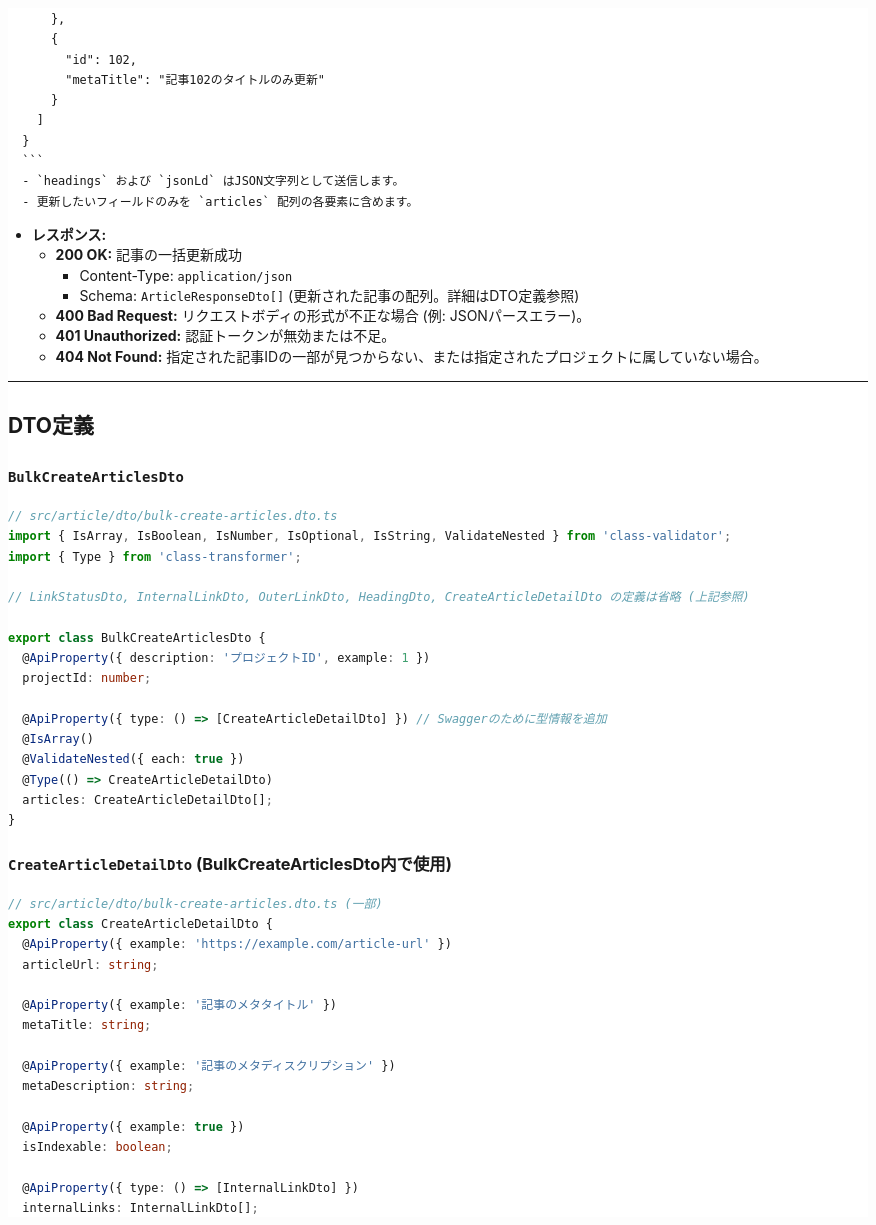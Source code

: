           },
          {
            "id": 102,
            "metaTitle": "記事102のタイトルのみ更新"
          }
        ]
      }
      ```
      - `headings` および `jsonLd` はJSON文字列として送信します。
      - 更新したいフィールドのみを `articles` 配列の各要素に含めます。
- **レスポンス:**
    - **200 OK:** 記事の一括更新成功
        - Content-Type: `application/json`
        - Schema: `ArticleResponseDto[]` (更新された記事の配列。詳細はDTO定義参照)
    - **400 Bad Request:** リクエストボディの形式が不正な場合 (例: JSONパースエラー)。
    - **401 Unauthorized:** 認証トークンが無効または不足。
    - **404 Not Found:** 指定された記事IDの一部が見つからない、または指定されたプロジェクトに属していない場合。

---

## DTO定義

### `BulkCreateArticlesDto`

```typescript
// src/article/dto/bulk-create-articles.dto.ts
import { IsArray, IsBoolean, IsNumber, IsOptional, IsString, ValidateNested } from 'class-validator';
import { Type } from 'class-transformer';

// LinkStatusDto, InternalLinkDto, OuterLinkDto, HeadingDto, CreateArticleDetailDto の定義は省略 (上記参照)

export class BulkCreateArticlesDto {
  @ApiProperty({ description: 'プロジェクトID', example: 1 })
  projectId: number;
  
  @ApiProperty({ type: () => [CreateArticleDetailDto] }) // Swaggerのために型情報を追加
  @IsArray()
  @ValidateNested({ each: true })
  @Type(() => CreateArticleDetailDto)
  articles: CreateArticleDetailDto[];
}
```

### `CreateArticleDetailDto` (BulkCreateArticlesDto内で使用)

```typescript
// src/article/dto/bulk-create-articles.dto.ts (一部)
export class CreateArticleDetailDto {
  @ApiProperty({ example: 'https://example.com/article-url' })
  articleUrl: string;

  @ApiProperty({ example: '記事のメタタイトル' })
  metaTitle: string;

  @ApiProperty({ example: '記事のメタディスクリプション' })
  metaDescription: string;

  @ApiProperty({ example: true })
  isIndexable: boolean;

  @ApiProperty({ type: () => [InternalLinkDto] })
  internalLinks: InternalLinkDto[];

```